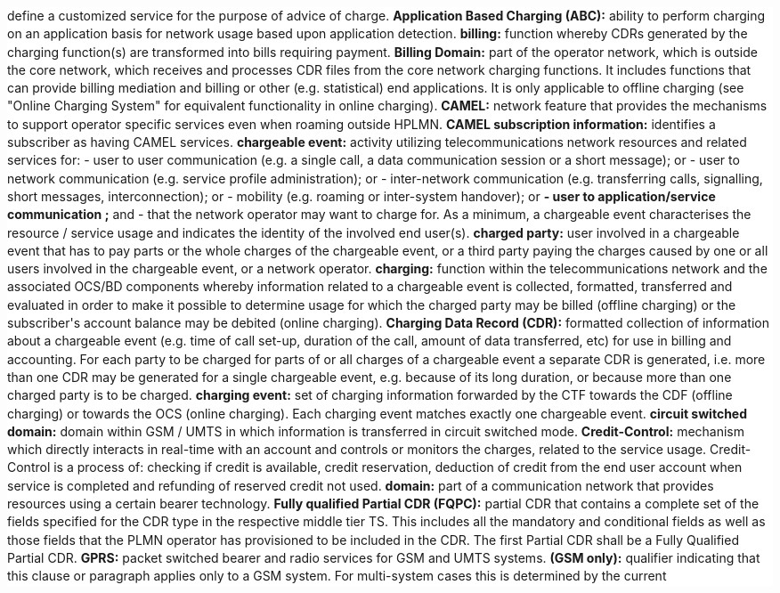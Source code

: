 define a customized service for the purpose of advice of charge.
**Application Based Charging (ABC):** ability to perform charging on an
application basis for network usage based upon application detection.
**billing:** function whereby CDRs generated by the charging function(s) are
transformed into bills requiring payment.
**Billing Domain:** part of the operator network, which is outside the core
network, which receives and processes CDR files from the core network charging
functions. It includes functions that can provide billing mediation and
billing or other (e.g. statistical) end applications. It is only applicable to
offline charging (see \"Online Charging System\" for equivalent functionality
in online charging).
**CAMEL:** network feature that provides the mechanisms to support operator
specific services even when roaming outside HPLMN.
**CAMEL subscription information:** identifies a subscriber as having CAMEL
services.
**chargeable event:** activity utilizing telecommunications network resources
and related services for:
\- user to user communication (e.g. a single call, a data communication
session or a short message); or
\- user to network communication (e.g. service profile administration); or
\- inter-network communication (e.g. transferring calls, signalling, short
messages, interconnection); or
\- mobility (e.g. roaming or inter-system handover); or
**\- user to application/service communication ;** and
\- that the network operator may want to charge for.
As a minimum, a chargeable event characterises the resource / service usage
and indicates the identity of the involved end user(s).
**charged party:** user involved in a chargeable event that has to pay parts
or the whole charges of the chargeable event, or a third party paying the
charges caused by one or all users involved in the chargeable event, or a
network operator.
**charging:** function within the telecommunications network and the
associated OCS/BD components whereby information related to a chargeable event
is collected, formatted, transferred and evaluated in order to make it
possible to determine usage for which the charged party may be billed (offline
charging) or the subscriber's account balance may be debited (online
charging).
**Charging Data Record (CDR):** formatted collection of information about a
chargeable event (e.g. time of call set-up, duration of the call, amount of
data transferred, etc) for use in billing and accounting. For each party to be
charged for parts of or all charges of a chargeable event a separate CDR is
generated, i.e. more than one CDR may be generated for a single chargeable
event, e.g. because of its long duration, or because more than one charged
party is to be charged.
**charging event:** set of charging information forwarded by the CTF towards
the CDF (offline charging) or towards the OCS (online charging). Each charging
event matches exactly one chargeable event.
**circuit switched domain:** domain within GSM / UMTS in which information is
transferred in circuit switched mode.
**Credit-Control:** mechanism which directly interacts in real-time with an
account and controls or monitors the charges, related to the service usage.
Credit-Control is a process of: checking if credit is available, credit
reservation, deduction of credit from the end user account when service is
completed and refunding of reserved credit not used.
**domain:** part of a communication network that provides resources using a
certain bearer technology.
**Fully qualified Partial CDR (FQPC):** partial CDR that contains a complete
set of the fields specified for the CDR type in the respective middle tier TS.
This includes all the mandatory and conditional fields as well as those fields
that the PLMN operator has provisioned to be included in the CDR. The first
Partial CDR shall be a Fully Qualified Partial CDR.
**GPRS:** packet switched bearer and radio services for GSM and UMTS systems.
**(GSM only):** qualifier indicating that this clause or paragraph applies
only to a GSM system. For multi-system cases this is determined by the current